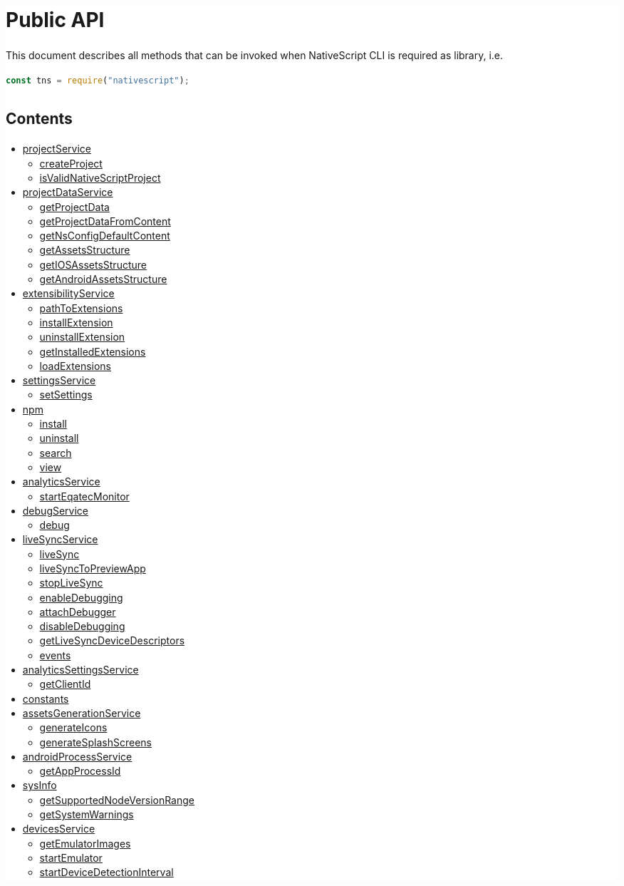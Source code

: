 
# Public API

This document describes all methods that can be invoked when NativeScript CLI is required as library, i.e.

``` JavaScript
const tns = require("nativescript");
```

## Contents

* [projectService](#projectservice)
  + [createProject](#createproject)
  + [isValidNativeScriptProject](#isvalidnativescriptproject)
* [projectDataService](#projectdataservice)
  + [getProjectData](#getprojectdata)
  + [getProjectDataFromContent](#getprojectdatafromcontent)
  + [getNsConfigDefaultContent](#getnsconfigdefaultcontent)
  + [getAssetsStructure](#getassetsstructure)
  + [getIOSAssetsStructure](#getiosassetsstructure)
  + [getAndroidAssetsStructure](#getandroidassetsstructure)
* [extensibilityService](#extensibilityservice)
  + [pathToExtensions](#pathToExtensions)
  + [installExtension](#installextension)
  + [uninstallExtension](#uninstallextension)
  + [getInstalledExtensions](#getinstalledextensions)
  + [loadExtensions](#loadextensions)
* [settingsService](#settingsservice)
  + [setSettings](#setsettings)
* [npm](#npm)
  + [install](#install)
  + [uninstall](#uninstall)
  + [search](#search)
  + [view](#view)
* [analyticsService](#analyticsservice)
  + [startEqatecMonitor](#starteqatecmonitor)
* [debugService](#debugservice)
  + [debug](#debug)
* [liveSyncService](#livesyncservice)
  + [liveSync](#livesync)
  + [liveSyncToPreviewApp](#livesynctopreviewapp)
  + [stopLiveSync](#stopLiveSync)
  + [enableDebugging](#enableDebugging)
  + [attachDebugger](#attachDebugger)
  + [disableDebugging](#disableDebugging)
  + [getLiveSyncDeviceDescriptors](#getLiveSyncDeviceDescriptors)
  + [events](#events)
* [analyticsSettingsService](#analyticsSettingsService)
  + [getClientId](#getClientId)
* [constants](#constants)
* [assetsGenerationService](#assetsgenerationservice)
  + [generateIcons](#generateicons)
  + [generateSplashScreens](#generatesplashscreens)
* [androidProcessService](#androidprocessservice)
  + [getAppProcessId](#getappprocessid)
* [sysInfo](#sysinfo)
  + [getSupportedNodeVersionRange](#getsupportednodeversionrange)
  + [getSystemWarnings](#getsystemwarnings)
* [devicesService](#devicesservice)
  + [getEmulatorImages](#getemulatorimages)
  + [startEmulator](#startemulator)
  + [startDeviceDetectionInterval](#startdevicedetectioninterval)